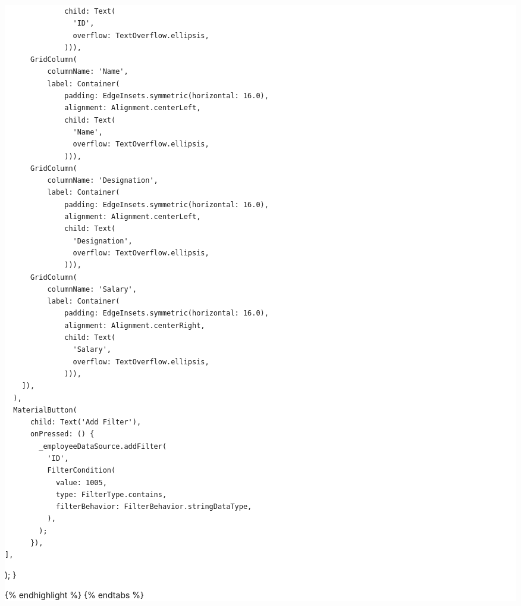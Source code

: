                   child: Text(
                    'ID',
                    overflow: TextOverflow.ellipsis,
                  ))),
          GridColumn(
              columnName: 'Name',
              label: Container(
                  padding: EdgeInsets.symmetric(horizontal: 16.0),
                  alignment: Alignment.centerLeft,
                  child: Text(
                    'Name',
                    overflow: TextOverflow.ellipsis,
                  ))),
          GridColumn(
              columnName: 'Designation',
              label: Container(
                  padding: EdgeInsets.symmetric(horizontal: 16.0),
                  alignment: Alignment.centerLeft,
                  child: Text(
                    'Designation',
                    overflow: TextOverflow.ellipsis,
                  ))),
          GridColumn(
              columnName: 'Salary',
              label: Container(
                  padding: EdgeInsets.symmetric(horizontal: 16.0),
                  alignment: Alignment.centerRight,
                  child: Text(
                    'Salary',
                    overflow: TextOverflow.ellipsis,
                  ))),
        ]),
      ),
      MaterialButton(
          child: Text('Add Filter'),
          onPressed: () {
            _employeeDataSource.addFilter(
              'ID',
              FilterCondition(
                value: 1005,
                type: FilterType.contains,
                filterBehavior: FilterBehavior.stringDataType,
              ),
            );
          }),
    ],
  );
}

{% endhighlight %}
{% endtabs %}
